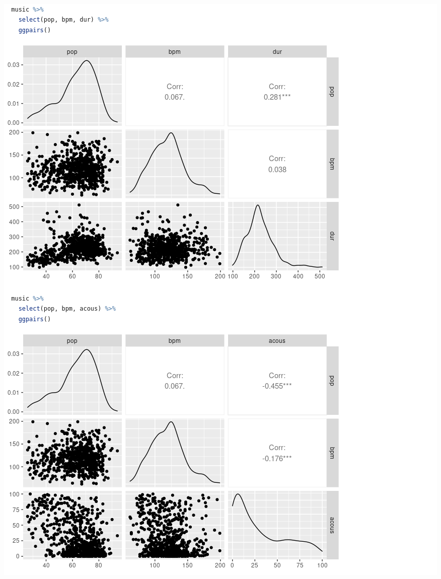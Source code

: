 ``` r
  music %>% 
    select(pop, bpm, dur) %>% 
    ggpairs()
```

![](activity03_files/figure-gfm/exploring_bpm_dur-1.png)

``` r
  music %>% 
    select(pop, bpm, acous) %>% 
    ggpairs()
```

![](activity03_files/figure-gfm/exploring_bpm_acous-1.png)
